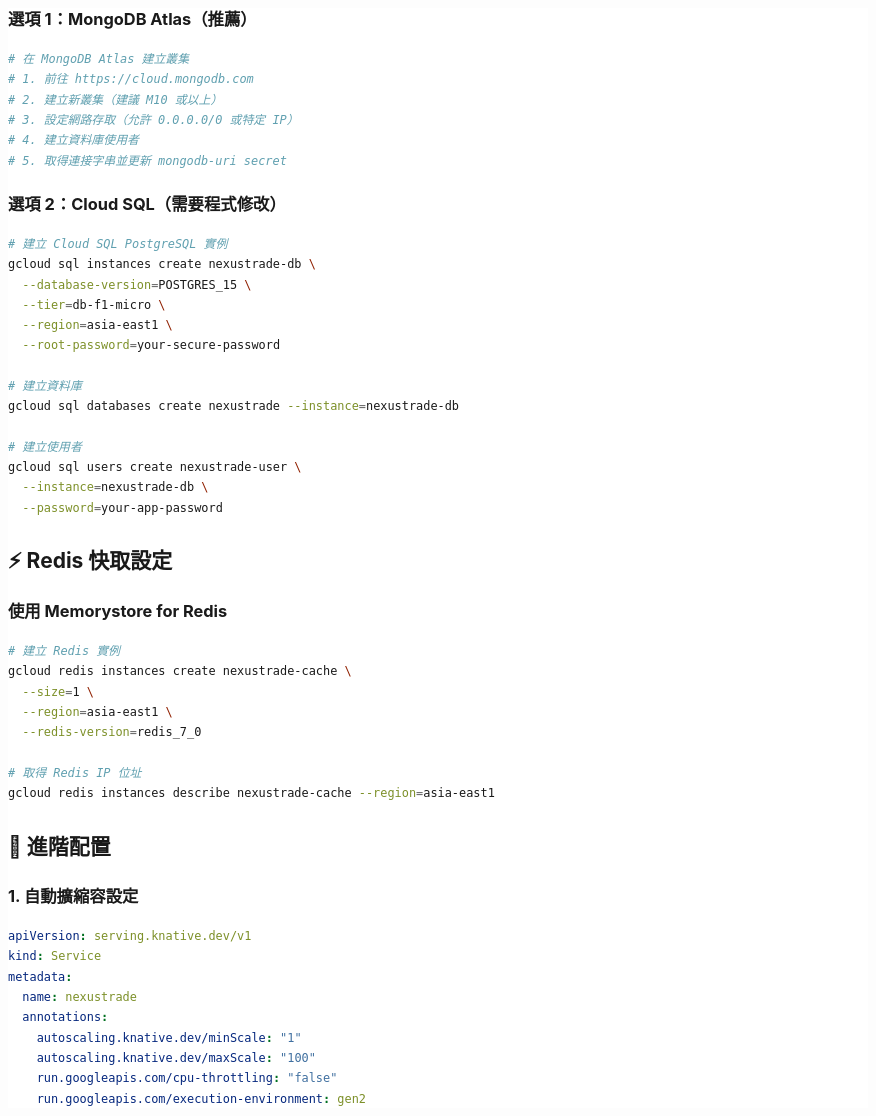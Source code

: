 ### 選項 1：MongoDB Atlas（推薦）
```bash
# 在 MongoDB Atlas 建立叢集
# 1. 前往 https://cloud.mongodb.com
# 2. 建立新叢集（建議 M10 或以上）
# 3. 設定網路存取（允許 0.0.0.0/0 或特定 IP）
# 4. 建立資料庫使用者
# 5. 取得連接字串並更新 mongodb-uri secret
```

### 選項 2：Cloud SQL（需要程式修改）
```bash
# 建立 Cloud SQL PostgreSQL 實例
gcloud sql instances create nexustrade-db \
  --database-version=POSTGRES_15 \
  --tier=db-f1-micro \
  --region=asia-east1 \
  --root-password=your-secure-password

# 建立資料庫
gcloud sql databases create nexustrade --instance=nexustrade-db

# 建立使用者
gcloud sql users create nexustrade-user \
  --instance=nexustrade-db \
  --password=your-app-password
```

## ⚡ Redis 快取設定

### 使用 Memorystore for Redis
```bash
# 建立 Redis 實例
gcloud redis instances create nexustrade-cache \
  --size=1 \
  --region=asia-east1 \
  --redis-version=redis_7_0

# 取得 Redis IP 位址
gcloud redis instances describe nexustrade-cache --region=asia-east1
```

## 🔧 進階配置

### 1. 自動擴縮容設定
```yaml
apiVersion: serving.knative.dev/v1
kind: Service
metadata:
  name: nexustrade
  annotations:
    autoscaling.knative.dev/minScale: "1"
    autoscaling.knative.dev/maxScale: "100"
    run.googleapis.com/cpu-throttling: "false"
    run.googleapis.com/execution-environment: gen2
```
